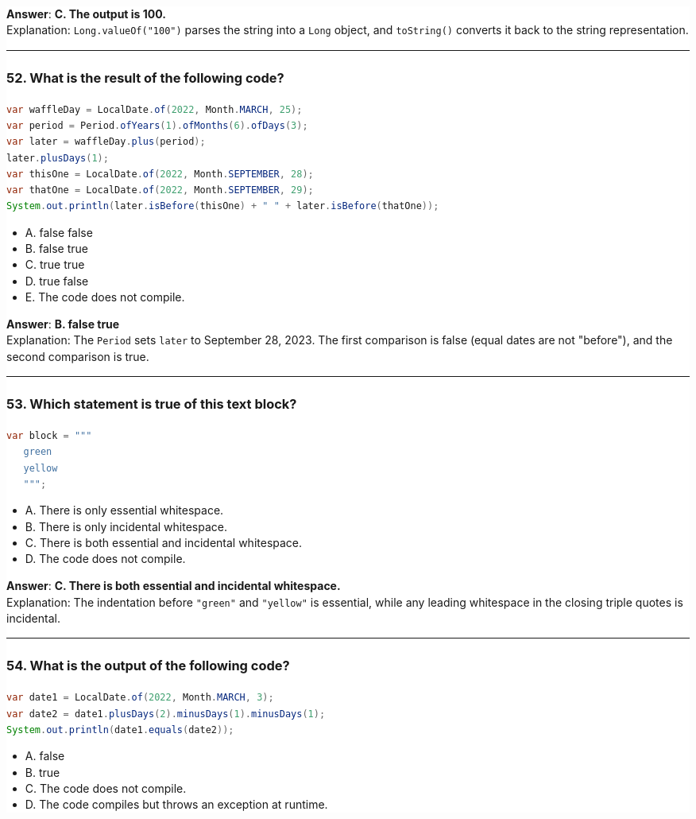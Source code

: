 **Answer**: **C. The output is 100.**  
Explanation: `Long.valueOf("100")` parses the string into a `Long` object, and `toString()` converts it back to the string representation.

---

### 52. What is the result of the following code?
```java
var waffleDay = LocalDate.of(2022, Month.MARCH, 25);
var period = Period.ofYears(1).ofMonths(6).ofDays(3);
var later = waffleDay.plus(period);
later.plusDays(1);
var thisOne = LocalDate.of(2022, Month.SEPTEMBER, 28);
var thatOne = LocalDate.of(2022, Month.SEPTEMBER, 29);
System.out.println(later.isBefore(thisOne) + " " + later.isBefore(thatOne));
```
- A. false false
- B. false true
- C. true true
- D. true false
- E. The code does not compile.

**Answer**: **B. false true**  
Explanation: The `Period` sets `later` to September 28, 2023. The first comparison is false (equal dates are not "before"), and the second comparison is true.

---

### 53. Which statement is true of this text block?
```java
var block = """
   green
   yellow
   """;
```
- A. There is only essential whitespace.
- B. There is only incidental whitespace.
- C. There is both essential and incidental whitespace.
- D. The code does not compile.

**Answer**: **C. There is both essential and incidental whitespace.**  
Explanation: The indentation before `"green"` and `"yellow"` is essential, while any leading whitespace in the closing triple quotes is incidental.

---

### 54. What is the output of the following code?
```java
var date1 = LocalDate.of(2022, Month.MARCH, 3);
var date2 = date1.plusDays(2).minusDays(1).minusDays(1);
System.out.println(date1.equals(date2));
```
- A. false
- B. true
- C. The code does not compile.
- D. The code compiles but throws an exception at runtime.
